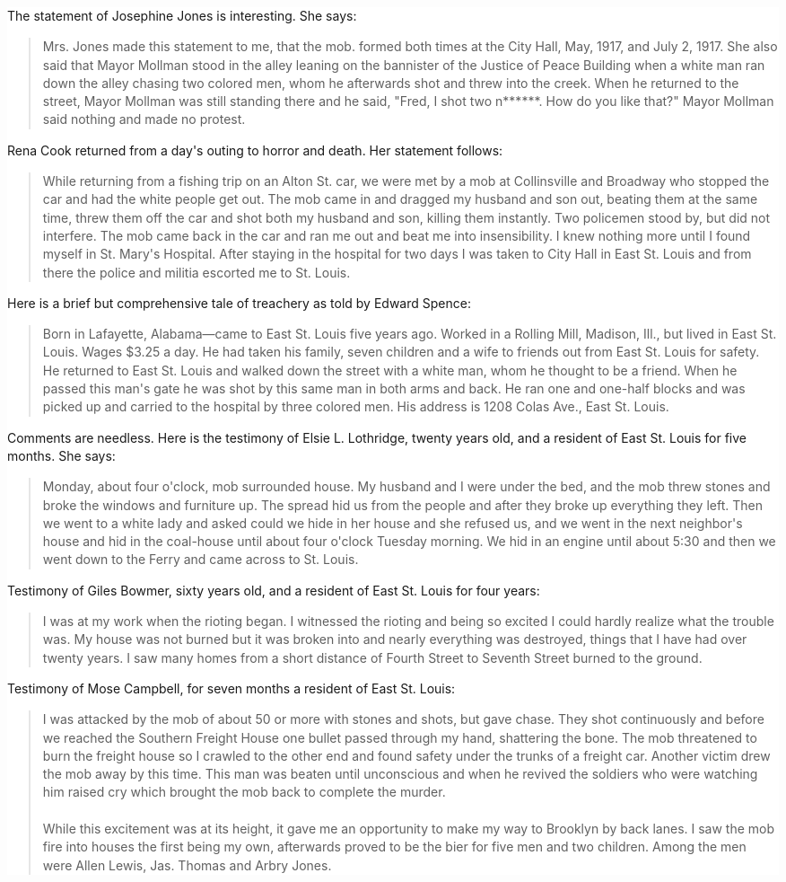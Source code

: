 The statement of Josephine Jones is interesting. She says:

> Mrs. Jones made this statement to me, that the mob. formed both times at the City Hall, May, 1917, and July 2, 1917. She also said that Mayor Mollman stood in the alley leaning on the bannister of the Justice of Peace Building when a white man ran down the alley chasing two colored men, whom  he afterwards shot and threw into the creek. When he returned to the street, Mayor Mollman was still standing there and he said, "Fred, I shot two n******. How do you like that?" Mayor Mollman said nothing and made no protest.

Rena Cook returned from a day's outing  to horror and death. Her statement follows:

> While returning from a fishing trip on an Alton St. car, we were met by a mob at Collinsville and Broadway who stopped the car and had the white people get out. The mob came in and dragged my husband and son out, beating them at the same time, threw them off the car and shot both my husband and son, killing them instantly. Two policemen stood by, but did not interfere. The mob came back in the car and ran me out and beat me into insensibility. I knew nothing more until I found myself in St. Mary's Hospital. After staying in the hospital for two days I was taken to City Hall in East St. Louis and from there the police and militia escorted me to St. Louis.

Here is a brief but comprehensive tale of treachery as told by Edward Spence:

> Born in Lafayette, Alabama—came to East St. Louis five years ago. Worked in a Rolling Mill, Madison, Ill., but lived in East St. Louis. Wages $3.25 a day. He had taken his family, seven children and a wife to friends out from East St. Louis for safety. He returned to East St. Louis and walked down the street with a white man, whom he thought to be a friend. When he passed this man's gate he was shot by this same man in both arms and back. He ran one and one-half blocks and was picked up and carried to the hospital by three colored men. His address is 1208 Colas Ave., East St. Louis.

Comments are needless. Here is the testimony of Elsie L. Lothridge, twenty years old, and a resident of East St. Louis for five months. She says:

> Monday, about four o'clock, mob surrounded house. My husband and I were under the bed, and the mob threw stones and broke the windows and furniture up. The spread hid us from the people and after they broke up everything they left. Then we went to a white lady and asked could we hide in her house and she refused us, and we went in the next neighbor's house and hid in the coal-house until about four o'clock Tuesday morning. We hid in an engine until about 5:30 and then we went down to the Ferry and came across to St. Louis.

 Testimony of Giles Bowmer, sixty years old, and a resident of East St. Louis for four years:

> I was at my work when the rioting began. I witnessed the rioting and being so excited I could hardly realize what the trouble was. My house was not burned but it was broken into and nearly everything was destroyed, things that I have had over twenty years. I saw many homes from a short distance of Fourth Street to Seventh Street burned to the ground.

Testimony of Mose Campbell, for seven months a resident of East St. Louis:

> I was attacked by the mob of about 50 or more with stones and shots, but gave chase. They shot continuously and before we reached the Southern Freight House one bullet passed through my hand, shattering the bone. The mob threatened to burn the freight house so I crawled to the other end and found safety under the trunks of a freight car. Another victim drew the mob away by this time. This man was beaten until unconscious and when he revived the soldiers who were watching him raised cry which brought the mob back to complete the murder.   
> &nbsp;  
> While this excitement was at its height, it gave me an opportunity to make my way to Brooklyn by back lanes. I saw the mob fire into houses the first being my own, afterwards proved to be the bier for five men and two children. Among the men were Allen Lewis, Jas. Thomas and Arbry Jones.
